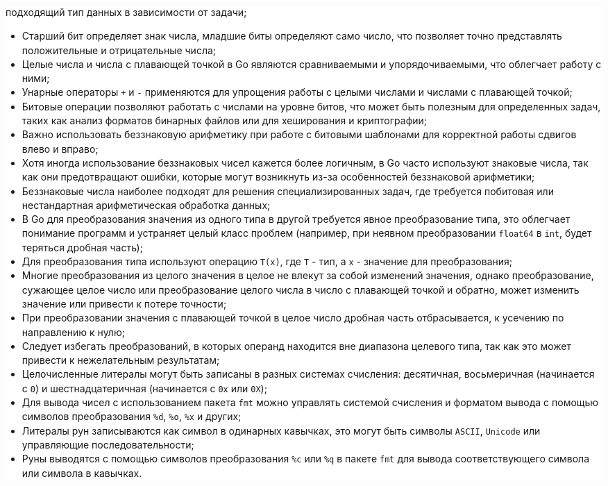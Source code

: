   подходящий тип данных в зависимости от задачи;
* Старший бит определяет знак числа, младшие биты определяют само число, что позволяет точно представлять положительные
  и отрицательные числа;
* Целые числа и числа с плавающей точкой в Go являются сравниваемыми и упорядочиваемыми, что облегчает работу с ними;
* Унарные операторы `+` и `-` применяются для упрощения работы с целыми числами и числами с плавающей точкой;
* Битовые операции позволяют работать с числами на уровне битов, что может быть полезным для определенных задач, таких
  как анализ форматов бинарных файлов или для хеширования и криптографии;
* Важно использовать беззнаковую арифметику при работе с битовыми шаблонами для корректной работы сдвигов влево и
  вправо;
* Хотя иногда использование беззнаковых чисел кажется более логичным, в Go часто используют знаковые числа, так как они
  предотвращают ошибки, которые могут возникнуть из-за особенностей беззнаковой арифметики;
* Беззнаковые числа наиболее подходят для решения специализированных задач, где требуется побитовая или нестандартная
  арифметическая обработка данных;
* В Go для преобразования значения из одного типа в другой требуется явное преобразование типа, это облегчает понимание
  программ и устраняет целый класс проблем (например, при неявном преобразовании `float64` в `int`, будет теряться
  дробная часть);
* Для преобразования типа используют операцию `T(x)`, где `T` - тип, а `x` - значение для преобразования;
* Многие преобразования из целого значения в целое не влекут за собой изменений значения, однако преобразование,
  сужающее целое число или преобразование целого числа в число с плавающей точкой и обратно, может изменить значение или
  привести
  к потере точности;
* При преобразовании значения с плавающей точкой в целое число дробная часть отбрасывается, к усечению по направлению к
  нулю;
* Следует избегать преобразований, в которых операнд находится вне диапазона целевого типа, так как это может привести к
  нежелательным результатам;
* Целочисленные литералы могут быть записаны в разных системах счисления: десятичная, восьмеричная (начинается с `0`) и
  шестнадцатеричная (начинается с `0x` или `0X`);
* Для вывода чисел с использованием пакета `fmt` можно управлять системой счисления и форматом вывода с помощью символов
  преобразования `%d`, `%o`, `%x` и других;
* Литералы рун записываются как символ в одинарных кавычках, это могут быть символы `ASCII`, `Unicode` или управляющие
  последовательности;
* Руны выводятся с помощью символов преобразования `%c` или `%q` в пакете `fmt` для вывода соответствующего символа или
  символа в кавычках.